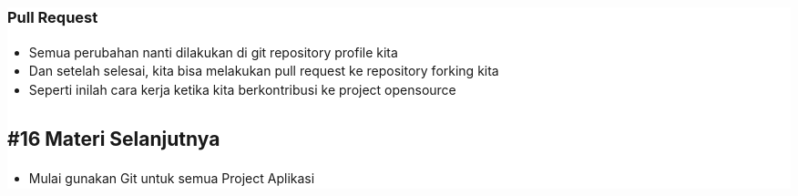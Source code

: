### Pull Request

- Semua perubahan nanti dilakukan di git repository profile kita
- Dan setelah selesai, kita bisa melakukan pull request ke repository forking kita
- Seperti inilah cara kerja ketika kita berkontribusi ke project opensource

## #16 Materi Selanjutnya

- Mulai gunakan Git untuk semua Project Aplikasi
